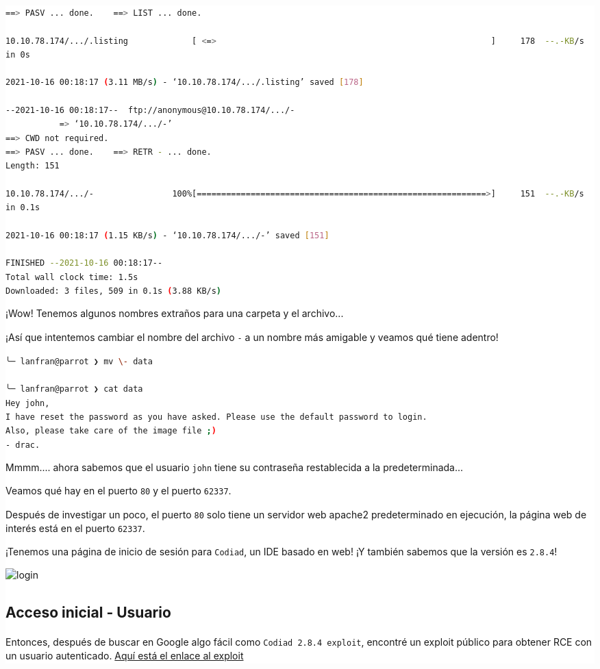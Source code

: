 ```bash
==> PASV ... done.    ==> LIST ... done.

10.10.78.174/.../.listing             [ <=>                                                        ]     178  --.-KB/s    in 0s      

2021-10-16 00:18:17 (3.11 MB/s) - ‘10.10.78.174/.../.listing’ saved [178]

--2021-10-16 00:18:17--  ftp://anonymous@10.10.78.174/.../-
           => ‘10.10.78.174/.../-’
==> CWD not required.
==> PASV ... done.    ==> RETR - ... done.
Length: 151

10.10.78.174/.../-                100%[===========================================================>]     151  --.-KB/s    in 0.1s    

2021-10-16 00:18:17 (1.15 KB/s) - ‘10.10.78.174/.../-’ saved [151]

FINISHED --2021-10-16 00:18:17--
Total wall clock time: 1.5s
Downloaded: 3 files, 509 in 0.1s (3.88 KB/s)
```
¡Wow! Tenemos algunos nombres extraños para una carpeta y el archivo...

¡Así que intentemos cambiar el nombre del archivo `-` a un nombre más amigable y veamos qué tiene adentro!
```bash
╰─ lanfran@parrot ❯ mv \- data

╰─ lanfran@parrot ❯ cat data
Hey john,
I have reset the password as you have asked. Please use the default password to login. 
Also, please take care of the image file ;)
- drac.
```
Mmmm.... ahora sabemos que el usuario `john` tiene su contraseña restablecida a la predeterminada...

Veamos qué hay en el puerto `80` y el puerto `62337`.

Después de investigar un poco, el puerto `80` solo tiene un servidor web apache2 predeterminado en ejecución, la página web de interés está en el puerto `62337`.

¡Tenemos una página de inicio de sesión para `Codiad`, un IDE basado en web! ¡Y también sabemos que la versión es `2.8.4`!

![login](versión.png)

## Acceso inicial - Usuario

Entonces, después de buscar en Google algo fácil como `Codiad 2.8.4 exploit`, encontré un exploit público para obtener RCE con un usuario autenticado. [Aquí está el enlace al exploit](https://www.exploit-db.com/exploits/49705)

